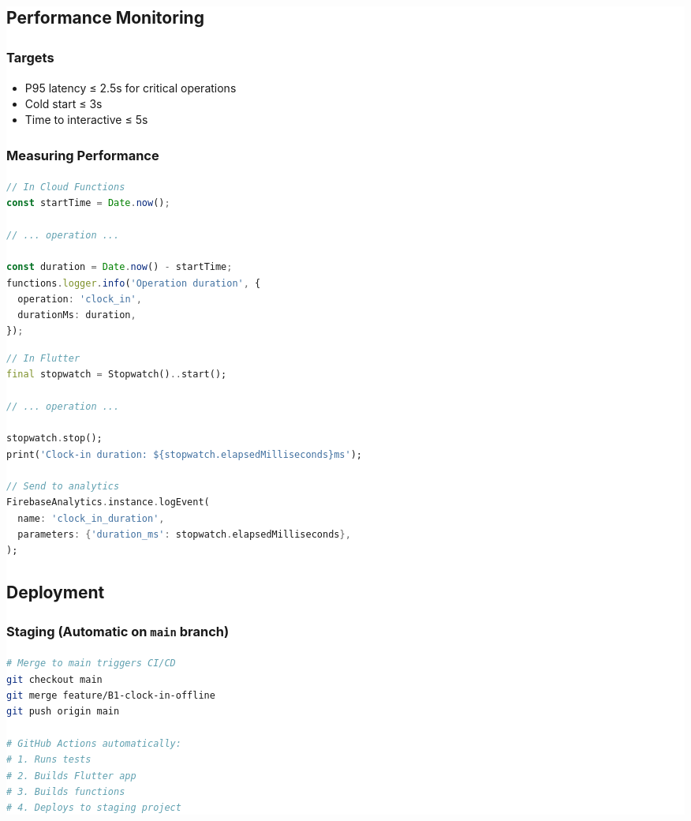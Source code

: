 ## Performance Monitoring

### Targets
- P95 latency ≤ 2.5s for critical operations
- Cold start ≤ 3s
- Time to interactive ≤ 5s

### Measuring Performance
```typescript
// In Cloud Functions
const startTime = Date.now();

// ... operation ...

const duration = Date.now() - startTime;
functions.logger.info('Operation duration', {
  operation: 'clock_in',
  durationMs: duration,
});
```

```dart
// In Flutter
final stopwatch = Stopwatch()..start();

// ... operation ...

stopwatch.stop();
print('Clock-in duration: ${stopwatch.elapsedMilliseconds}ms');

// Send to analytics
FirebaseAnalytics.instance.logEvent(
  name: 'clock_in_duration',
  parameters: {'duration_ms': stopwatch.elapsedMilliseconds},
);
```

## Deployment

### Staging (Automatic on `main` branch)
```bash
# Merge to main triggers CI/CD
git checkout main
git merge feature/B1-clock-in-offline
git push origin main

# GitHub Actions automatically:
# 1. Runs tests
# 2. Builds Flutter app
# 3. Builds functions
# 4. Deploys to staging project
```
